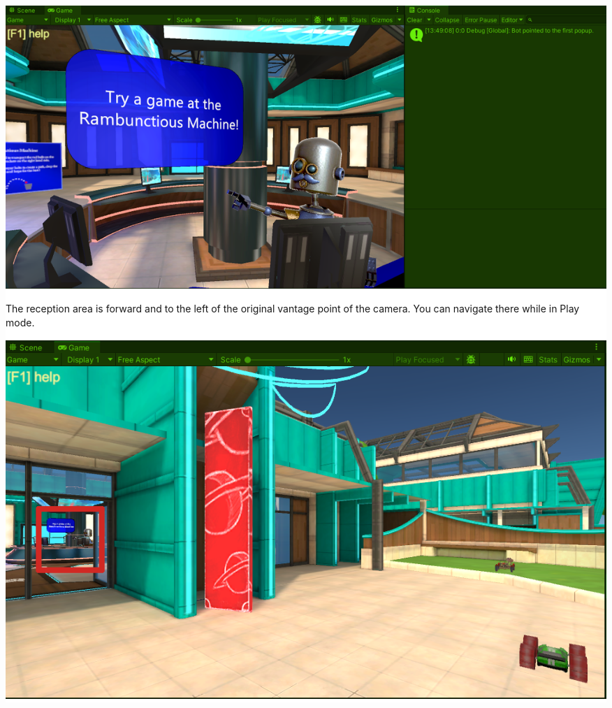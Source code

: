 ![Screenshot of Reception Bot pointing to the first info popup and the Console displaying the message generated at that point by the Animation Event.](../../media/enhance-your-environment/unityevents/023-view-bot-pointing.png)    

The reception area is forward and to the left of the original vantage point of the camera. You can navigate there while in Play mode.

![Screenshot of the view from the camera vantage point with the reception area highlighted.](../../media/enhance-your-environment/unityevents/025-reception-area-ground-view.png)
